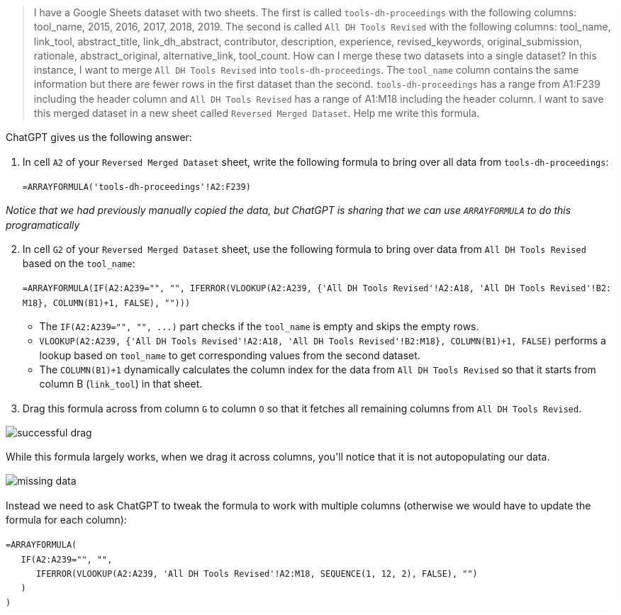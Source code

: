> I have a Google Sheets dataset with two sheets. The first is called `tools-dh-proceedings` with the following columns: tool_name, 2015, 2016, 2017, 2018, 2019. The second is called `All DH Tools Revised` with the following columns: tool_name, link_tool, abstract_title, link_dh_abstract, contributor, description, experience, revised_keywords, original_submission, rationale, abstract_original, alternative_link, tool_count. How can I merge these two datasets into a single dataset? In this instance, I want to merge `All DH Tools Revised` into `tools-dh-proceedings`. The `tool_name` column contains the same information but there are fewer rows in the first dataset than the second. `tools-dh-proceedings` has a range from A1:F239 including the header column and `All DH Tools Revised` has a range of A1:M18 including the header column. I want to save this merged dataset in a new sheet called `Reversed Merged Dataset`. Help me write this formula.

ChatGPT gives us the following answer:

1. In cell `A2` of your `Reversed Merged Dataset` sheet, write the following formula to bring over all data from `tools-dh-proceedings`:

    ```shell
    =ARRAYFORMULA('tools-dh-proceedings'!A2:F239)
    ```
*Notice that we had previously manually copied the data, but ChatGPT is sharing that we can use `ARRAYFORMULA` to do this programatically*
    
2. In cell `G2` of your `Reversed Merged Dataset` sheet, use the following formula to bring over data from `All DH Tools Revised` based on the `tool_name`:

    ```shell
    =ARRAYFORMULA(IF(A2:A239="", "", IFERROR(VLOOKUP(A2:A239, {'All DH Tools Revised'!A2:A18, 'All DH Tools Revised'!B2:M18}, COLUMN(B1)+1, FALSE), "")))
    ```
  
    - The `IF(A2:A239="", "", ...)` part checks if the `tool_name` is empty and skips the empty rows.
    - `VLOOKUP(A2:A239, {'All DH Tools Revised'!A2:A18, 'All DH Tools Revised'!B2:M18}, COLUMN(B1)+1, FALSE)` performs a lookup based on `tool_name` to get corresponding values from the second dataset.
    - The `COLUMN(B1)+1` dynamically calculates the column index for the data from `All DH Tools Revised` so that it starts from column B (`link_tool`) in that sheet. 

3. Drag this formula across from column `G` to column `O` so that it fetches all remaining columns from `All DH Tools Revised`.

![successful drag]({{site.baseurl}}/assets/images/successful_drag.png)

While this formula largely works, when we drag it across columns, you'll notice that it is not autopopulating our data.

![missing data]({{site.baseurl}}/assets/images/missing_data.png)



Instead we need to ask ChatGPT to tweak the formula to work with multiple columns (otherwise we would have to update the formula for each column):

```shell
=ARRAYFORMULA(
   IF(A2:A239="", "", 
      IFERROR(VLOOKUP(A2:A239, 'All DH Tools Revised'!A2:M18, SEQUENCE(1, 12, 2), FALSE), "")
   )
)
```
